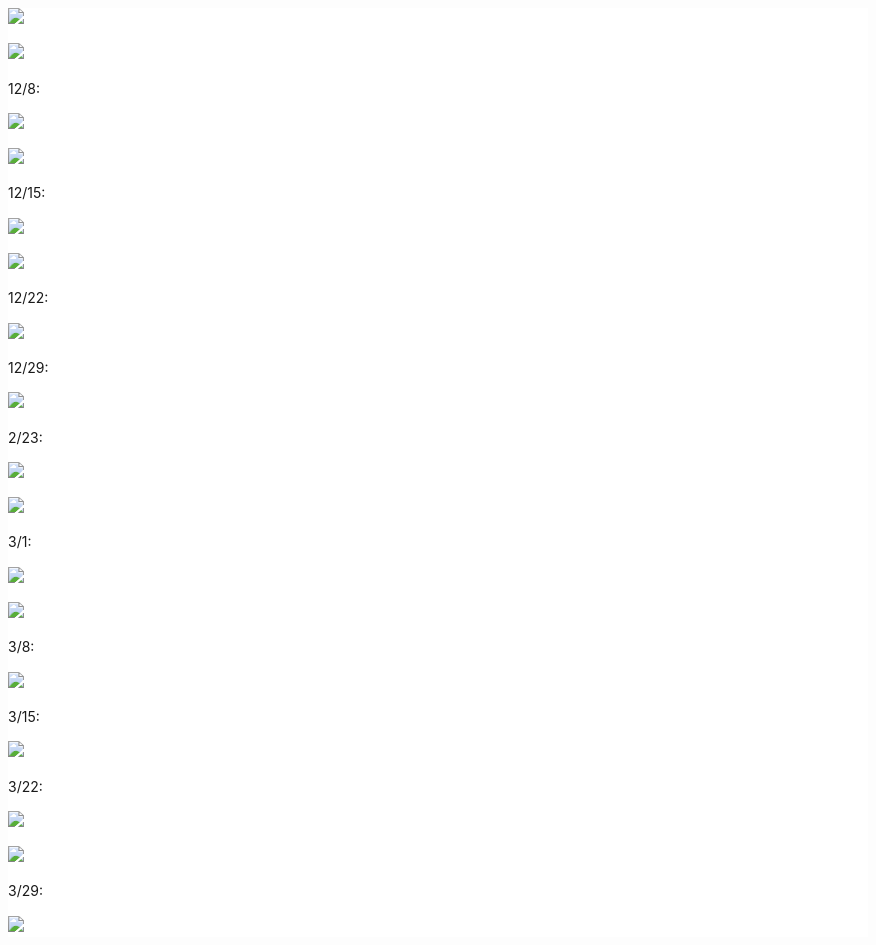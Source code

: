 ![](/Users/zhengzhuyou/Documents/大三/日文/筆記/iloveimg-converted/IMG_6513.jpg)

![](/Users/zhengzhuyou/Documents/大三/日文/筆記/iloveimg-converted/IMG_6514.jpg)

<div style="page-break-after: always;"></div>12/8:

![](/Users/zhengzhuyou/Documents/大三/日文/筆記/iloveimg-converted/IMG_6515.jpg)

![](/Users/zhengzhuyou/Documents/大三/日文/筆記/iloveimg-converted/IMG_6516.jpg)

<div style="page-break-after: always;"></div>12/15:

![](/Users/zhengzhuyou/Documents/大三/日文/筆記/iloveimg-converted/IMG_6517.jpg)

![](/Users/zhengzhuyou/Documents/大三/日文/筆記/iloveimg-converted/IMG_6518.jpg)

<div style="page-break-after: always;"></div>12/22:

![](/Users/zhengzhuyou/Documents/大三/日文/筆記/iloveimg-converted/IMG_6519.jpg)

<div style="page-break-after: always;"></div>12/29:

![](/Users/zhengzhuyou/Documents/大三/日文/筆記/iloveimg-converted/IMG_6520.jpg)

<div style="page-break-after: always;"></div>2/23:

![](/Users/zhengzhuyou/Documents/大三/日文/筆記/iloveimg-converted/IMG_6521.jpg)

![](/Users/zhengzhuyou/Documents/大三/日文/筆記/IMG_6522.jpg)

<div style="page-break-after: always;"></div>3/1:

![](/Users/zhengzhuyou/Documents/大三/日文/筆記/iloveimg-converted/IMG_6523.jpg)

![](/Users/zhengzhuyou/Documents/大三/日文/筆記/IMG_6524.jpg)

<div style="page-break-after: always;"></div>3/8:

![](/Users/zhengzhuyou/Documents/大三/日文/筆記/IMG_6525.jpg)

<div style="page-break-after: always;"></div>3/15:

![](/Users/zhengzhuyou/Documents/大三/日文/筆記/IMG_6526.jpg)

<div style="page-break-after: always;"></div>3/22:

![](/Users/zhengzhuyou/Documents/大三/日文/筆記/iloveimg-converted/IMG_6527.jpg)

![](/Users/zhengzhuyou/Documents/大三/日文/筆記/iloveimg-converted/IMG_6528.jpg)

<div style="page-break-after: always;"></div>3/29:

![](/Users/zhengzhuyou/Documents/大三/日文/筆記/iloveimg-converted/IMG_6529.jpg)
